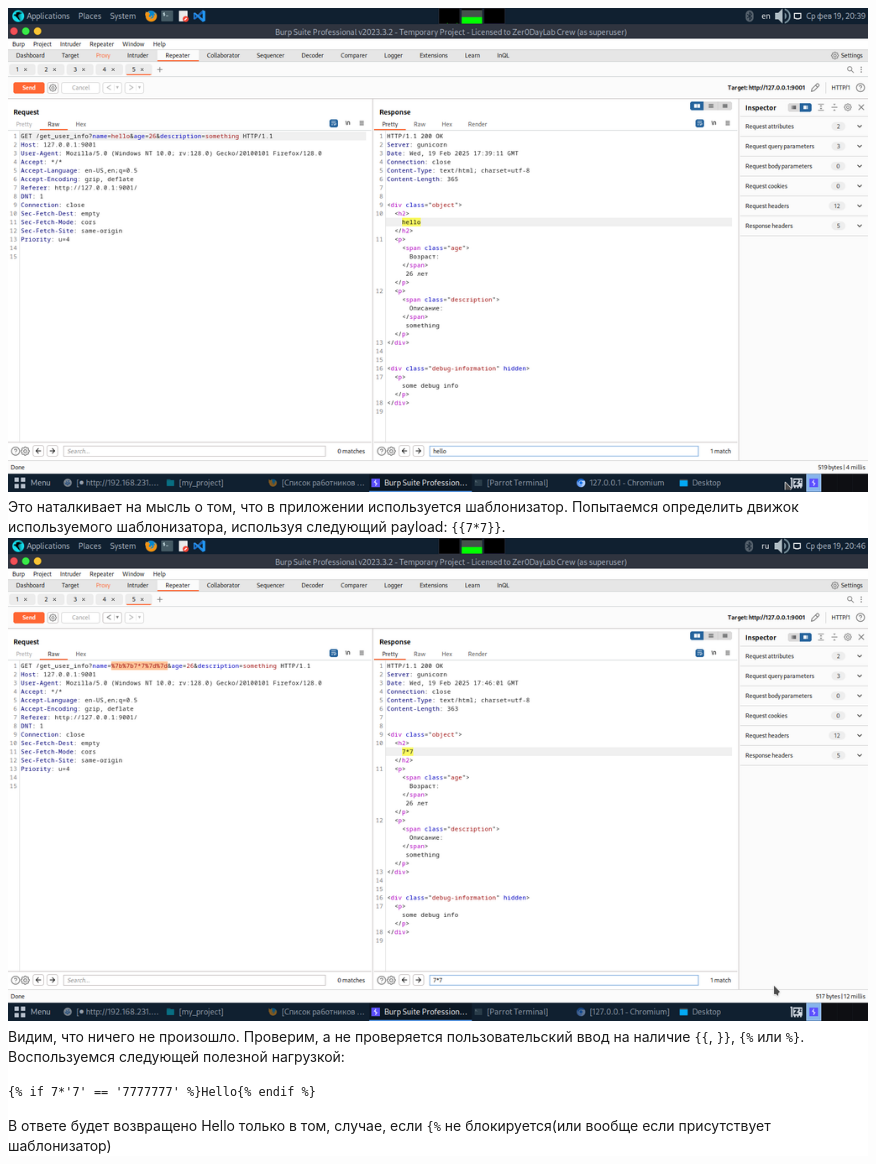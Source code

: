![](./img/img_3.png)
Это наталкивает на мысль о том, что в приложении используется шаблонизатор.
Попытаемся определить движок используемого шаблонизатора, используя следующий payload: `{{7*7}}`.
![](./img/img_4.png)
Видим, что ничего не произошло. Проверим, а не проверяется пользовательский ввод на наличие `{{`, `}}`, `{%` или `%}`.
Воспользуемся следующей полезной нагрузкой:
```
{% if 7*'7' == '7777777' %}Hello{% endif %}
```
В ответе будет возвращено Hello только в том, случае, если `{%` не блокируется(или вообще если присутствует шаблонизатор)